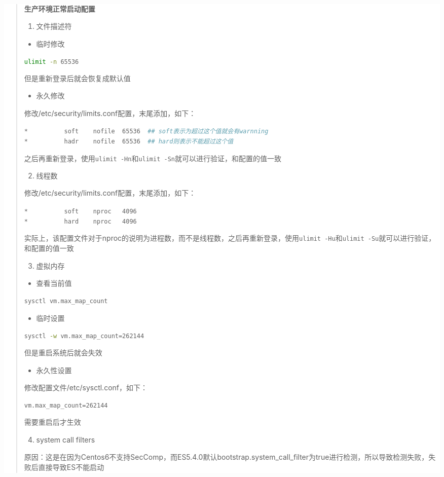 >
> **生产环境正常启动配置**
>
> 1. 文件描述符
>
> - 临时修改
>
> ```bash
> ulimit -n 65536
> ```
>
> 但是重新登录后就会恢复成默认值
>
> - 永久修改
>
> 修改/etc/security/limits.conf配置，末尾添加，如下：
>
> ```bash
> *          soft    nofile  65536	## soft表示为超过这个值就会有warnning
> *          hadr    nofile  65536	## hard则表示不能超过这个值
> ```
>
> 之后再重新登录，使用`ulimit -Hn`和`ulimit -Sn`就可以进行验证，和配置的值一致
>
> 2. 线程数
>
> 修改/etc/security/limits.conf配置，末尾添加，如下：
>
> ```bash
> *          soft    nproc   4096
> *          hard    nproc   4096
> ```
>
> 实际上，该配置文件对于nproc的说明为进程数，而不是线程数，之后再重新登录，使用`ulimit -Hu`和`ulimit -Su`就可以进行验证，和配置的值一致
>
> 3. 虚拟内存
>
> - 查看当前值
>
> ```bash
> sysctl vm.max_map_count
> ```
>
> - 临时设置
>
> ```bash
> sysctl -w vm.max_map_count=262144
> ```
>
> 但是重启系统后就会失效
>
> -  永久性设置
>
> 修改配置文件/etc/sysctl.conf，如下：
>
> ```bash
> vm.max_map_count=262144
> ```
>
> 需要重启后才生效
>
> 4. system call filters
>
> 原因：这是在因为Centos6不支持SecComp，而ES5.4.0默认bootstrap.system_call_filter为true进行检测，所以导致检测失败，失败后直接导致ES不能启动